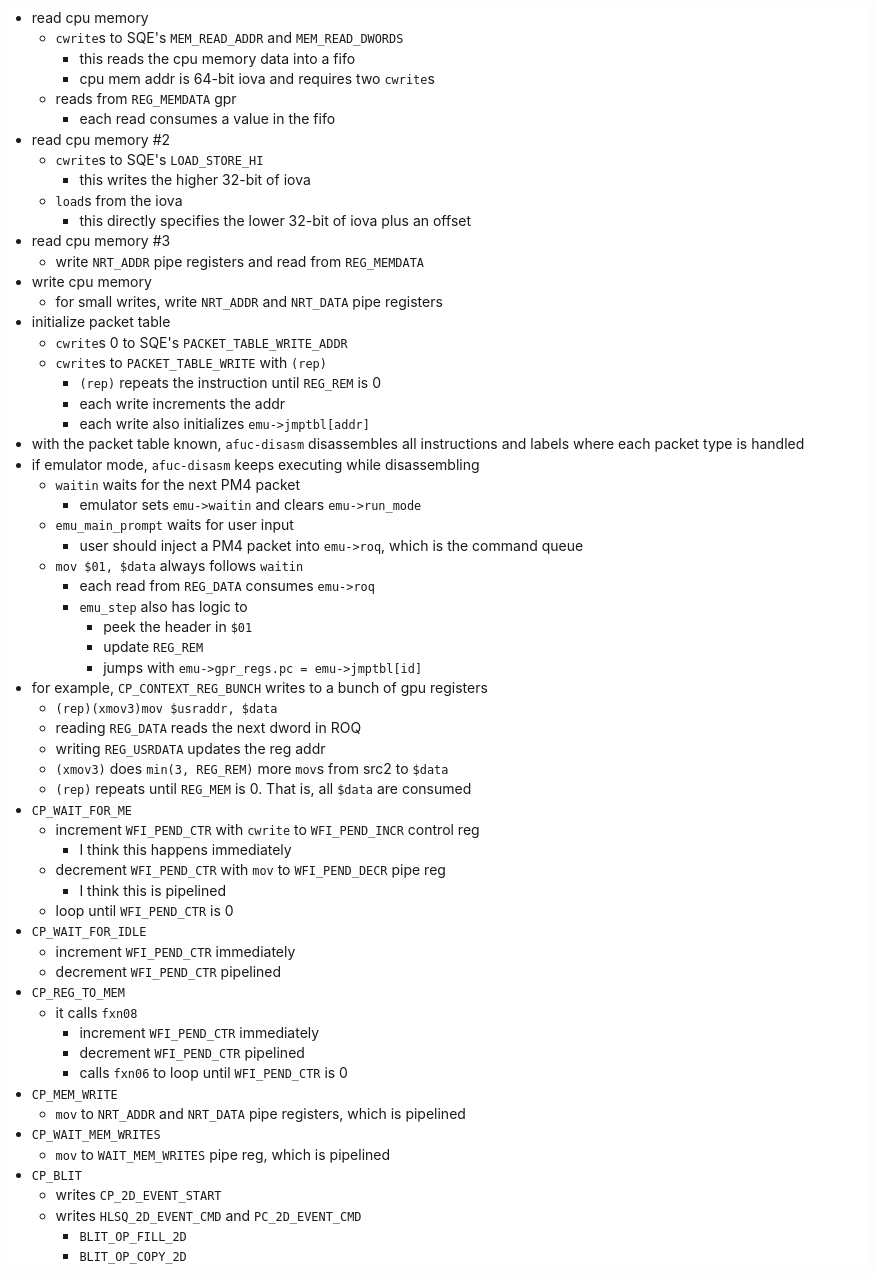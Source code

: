   - read cpu memory
    - `cwrite`s to SQE's `MEM_READ_ADDR` and `MEM_READ_DWORDS`
      - this reads the cpu memory data into a fifo
      - cpu mem addr is 64-bit iova and requires two `cwrite`s
    - reads from `REG_MEMDATA` gpr
      - each read consumes a value in the fifo
  - read cpu memory #2
    - `cwrite`s to SQE's `LOAD_STORE_HI`
      - this writes the higher 32-bit of iova
    - `load`s from the iova
      - this directly specifies the lower 32-bit of iova plus an offset
  - read cpu memory #3
    - write `NRT_ADDR` pipe registers and read from `REG_MEMDATA`
  - write cpu memory
    - for small writes, write `NRT_ADDR` and `NRT_DATA` pipe registers
  - initialize packet table
    - `cwrite`s 0 to SQE's `PACKET_TABLE_WRITE_ADDR`
    - `cwrite`s to `PACKET_TABLE_WRITE` with `(rep)`
      - `(rep)` repeats the instruction until `REG_REM` is 0
      - each write increments the addr
      - each write also initializes `emu->jmptbl[addr]`
- with the packet table known, `afuc-disasm` disassembles all instructions and
  labels where each packet type is handled
- if emulator mode, `afuc-disasm` keeps executing while disassembling
  - `waitin` waits for the next PM4 packet
    - emulator sets `emu->waitin` and clears `emu->run_mode`
  - `emu_main_prompt` waits for user input
    - user should inject a PM4 packet into `emu->roq`, which is the command
      queue
  - `mov $01, $data` always follows `waitin`
    - each read from `REG_DATA` consumes `emu->roq`
    - `emu_step` also has logic to
      - peek the header in `$01`
      - update `REG_REM`
      - jumps with `emu->gpr_regs.pc = emu->jmptbl[id]`
- for example, `CP_CONTEXT_REG_BUNCH` writes to a bunch of gpu registers
  - `(rep)(xmov3)mov $usraddr, $data`
  - reading `REG_DATA` reads the next dword in ROQ
  - writing `REG_USRDATA` updates the reg addr
  - `(xmov3)` does `min(3, REG_REM)` more `mov`s from src2 to `$data`
  - `(rep)` repeats until `REG_MEM` is 0.  That is, all `$data` are consumed
- `CP_WAIT_FOR_ME`
  - increment `WFI_PEND_CTR` with `cwrite` to `WFI_PEND_INCR` control reg
    - I think this happens immediately
  - decrement `WFI_PEND_CTR` with `mov` to `WFI_PEND_DECR` pipe reg
    - I think this is pipelined
  - loop until `WFI_PEND_CTR` is 0
- `CP_WAIT_FOR_IDLE`
  - increment `WFI_PEND_CTR` immediately
  - decrement `WFI_PEND_CTR` pipelined
- `CP_REG_TO_MEM`
  - it calls `fxn08`
    - increment `WFI_PEND_CTR` immediately
    - decrement `WFI_PEND_CTR` pipelined
    - calls `fxn06` to loop until `WFI_PEND_CTR` is 0
- `CP_MEM_WRITE`
  - `mov` to `NRT_ADDR` and `NRT_DATA` pipe registers, which is pipelined
- `CP_WAIT_MEM_WRITES`
  - `mov` to `WAIT_MEM_WRITES` pipe reg, which is pipelined
- `CP_BLIT`
  - writes `CP_2D_EVENT_START`
  - writes `HLSQ_2D_EVENT_CMD` and `PC_2D_EVENT_CMD`
    - `BLIT_OP_FILL_2D`
    - `BLIT_OP_COPY_2D`